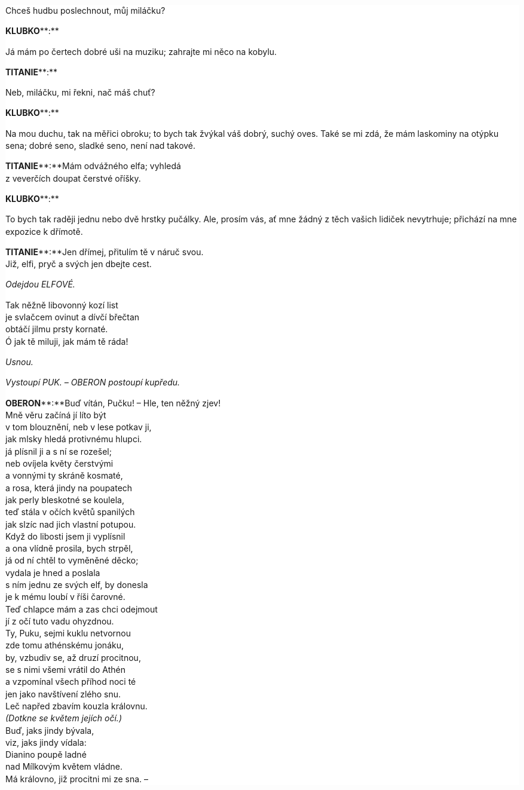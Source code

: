 Chceš hudbu poslechnout, můj miláčku?

**KLUBKO****:**

Já mám po čertech dobré uši na muziku; zahrajte mi něco na kobylu.

**TITANIE****:**

Neb, miláčku, mi řekni, nač máš chuť?

**KLUBKO****:**

Na mou duchu, tak na měřici obroku; to bych tak žvýkal váš dobrý, suchý oves. Také se mi zdá, že mám laskominy na otýpku sena; dobré seno, sladké seno, není nad takové.

**TITANIE****:**Mám odvážného elfa; vyhledá  
z veverčích doupat čerstvé oříšky.

**KLUBKO****:**

To bych tak raději jednu nebo dvě hrstky pučálky. Ale, prosím vás, ať mne žádný z těch vašich lidiček nevytrhuje; přichází na mne expozice k dřímotě.

**TITANIE****:**Jen dřímej, přitulím tě v náruč svou.  
Již, elfi, pryč a svých jen dbejte cest.

_Odejdou ELFOVÉ._

Tak něžně libovonný kozí list  
je svlačcem ovinut a dívčí břečtan  
obtáčí jilmu prsty kornaté.  
Ó jak tě miluji, jak mám tě ráda!

_Usnou._

_Vystoupí PUK. – OBERON postoupí kupředu._

**OBERON****:**Buď vítán, Pučku! – Hle, ten něžný zjev!  
Mně věru začíná jí líto být  
v tom blouznění, neb v lese potkav ji,  
jak mlsky hledá protivnému hlupci.  
já plísnil ji a s ní se rozešel;  
neb ovíjela květy čerstvými  
a vonnými ty skráně kosmaté,  
a rosa, která jindy na poupatech  
jak perly bleskotné se koulela,  
teď stála v očích květů spanilých  
jak slzíc nad jich vlastní potupou.  
Když do libosti jsem ji vyplísnil  
a ona vlídně prosila, bych strpěl,  
já od ní chtěl to vyměněné děcko;  
vydala je hned a poslala  
s ním jednu ze svých elf, by donesla  
je k mému loubí v říši čarovné.  
Teď chlapce mám a zas chci odejmout  
jí z očí tuto vadu ohyzdnou.  
Ty, Puku, sejmi kuklu netvornou  
zde tomu athénskému jonáku,  
by, vzbudiv se, až druzí procitnou,  
se s nimi všemi vrátil do Athén  
a vzpomínal všech příhod noci té  
jen jako navštívení zlého snu.  
Leč napřed zbavím kouzla královnu.  
_(Dotkne se květem jejích očí.)_  
Buď, jaks jindy bývala,  
viz, jaks jindy vídala:  
Dianino poupě ladné  
nad Mílkovým květem vládne.  
Má královno, již procitni mi ze sna. –
